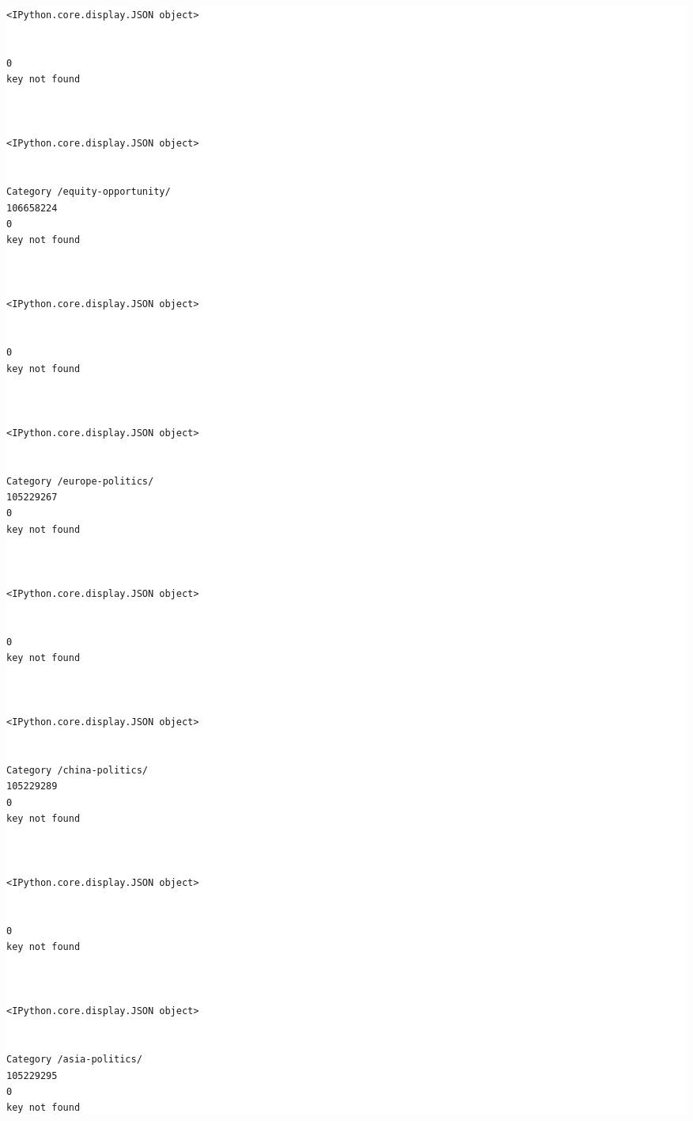 

    <IPython.core.display.JSON object>


    0
    key not found



    <IPython.core.display.JSON object>


    Category /equity-opportunity/
    106658224
    0
    key not found



    <IPython.core.display.JSON object>


    0
    key not found



    <IPython.core.display.JSON object>


    Category /europe-politics/
    105229267
    0
    key not found



    <IPython.core.display.JSON object>


    0
    key not found



    <IPython.core.display.JSON object>


    Category /china-politics/
    105229289
    0
    key not found



    <IPython.core.display.JSON object>


    0
    key not found



    <IPython.core.display.JSON object>


    Category /asia-politics/
    105229295
    0
    key not found
